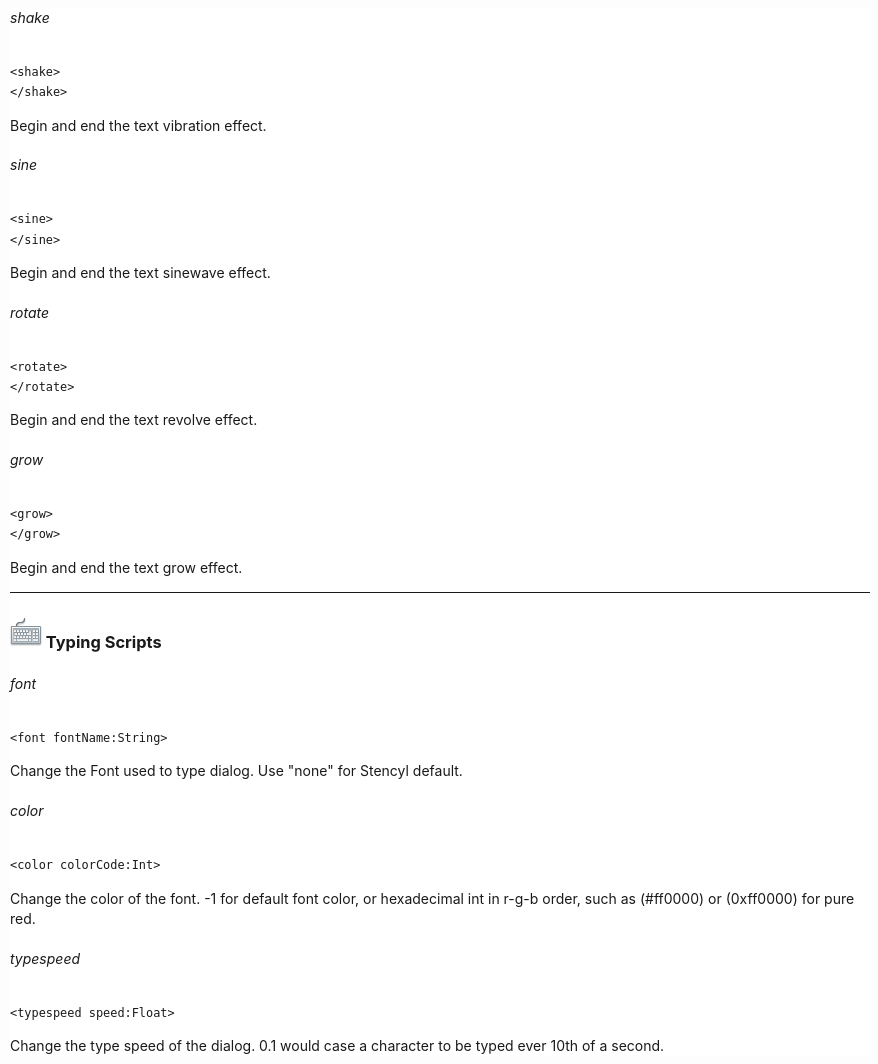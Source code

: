 ###### shake

```
<shake>
</shake>
```

Begin and end the text vibration effect.

###### sine

```
<sine>
</sine>
```

Begin and end the text sinewave effect.

###### rotate

```
<rotate>
</rotate>
```

Begin and end the text revolve effect.

###### grow

```
<grow>
</grow>
```

Begin and end the text grow effect.

***

### ![](Typing%20Scripts.png) Typing Scripts

###### font

`<font fontName:String>`

Change the Font used to type dialog. Use "none" for Stencyl default.

###### color

`<color colorCode:Int>`

Change the color of the font. -1 for default font color, or hexadecimal int in r-g-b order, such as (#ff0000) or (0xff0000) for pure red.

###### typespeed

`<typespeed speed:Float>`

Change the type speed of the dialog. 0.1 would case a character to be typed ever 10th of a second.
